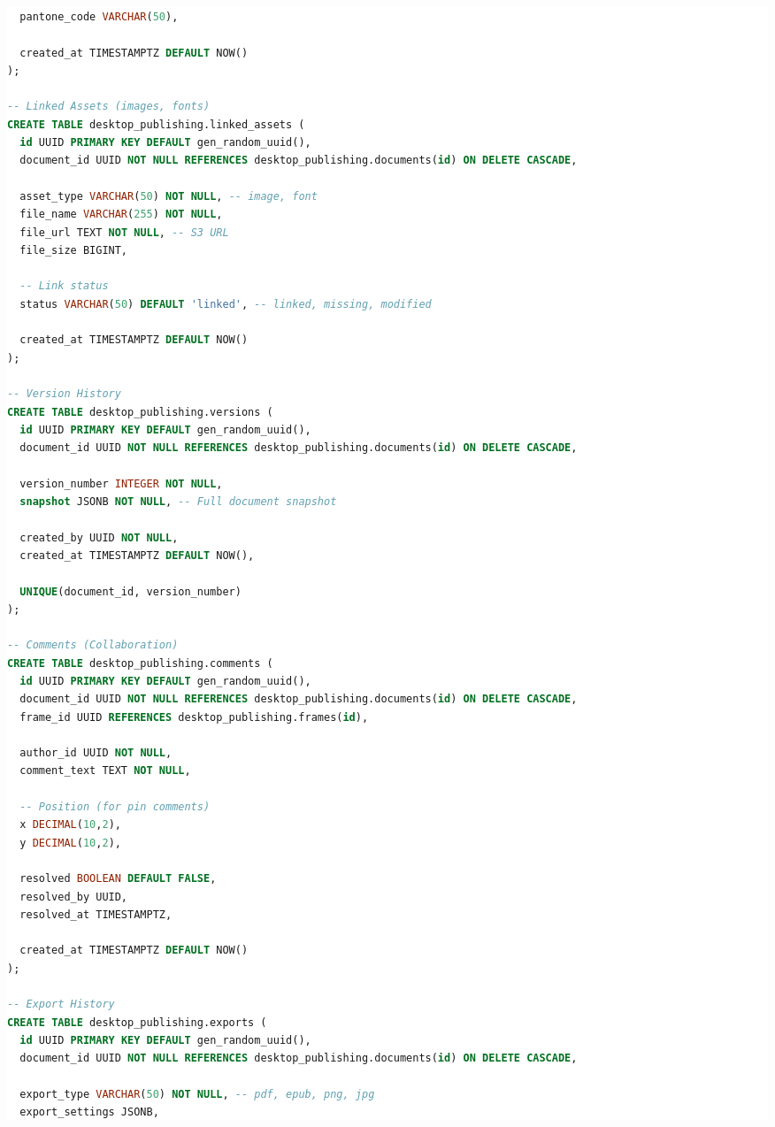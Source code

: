 ```sql
  pantone_code VARCHAR(50),

  created_at TIMESTAMPTZ DEFAULT NOW()
);

-- Linked Assets (images, fonts)
CREATE TABLE desktop_publishing.linked_assets (
  id UUID PRIMARY KEY DEFAULT gen_random_uuid(),
  document_id UUID NOT NULL REFERENCES desktop_publishing.documents(id) ON DELETE CASCADE,

  asset_type VARCHAR(50) NOT NULL, -- image, font
  file_name VARCHAR(255) NOT NULL,
  file_url TEXT NOT NULL, -- S3 URL
  file_size BIGINT,

  -- Link status
  status VARCHAR(50) DEFAULT 'linked', -- linked, missing, modified

  created_at TIMESTAMPTZ DEFAULT NOW()
);

-- Version History
CREATE TABLE desktop_publishing.versions (
  id UUID PRIMARY KEY DEFAULT gen_random_uuid(),
  document_id UUID NOT NULL REFERENCES desktop_publishing.documents(id) ON DELETE CASCADE,

  version_number INTEGER NOT NULL,
  snapshot JSONB NOT NULL, -- Full document snapshot

  created_by UUID NOT NULL,
  created_at TIMESTAMPTZ DEFAULT NOW(),

  UNIQUE(document_id, version_number)
);

-- Comments (Collaboration)
CREATE TABLE desktop_publishing.comments (
  id UUID PRIMARY KEY DEFAULT gen_random_uuid(),
  document_id UUID NOT NULL REFERENCES desktop_publishing.documents(id) ON DELETE CASCADE,
  frame_id UUID REFERENCES desktop_publishing.frames(id),

  author_id UUID NOT NULL,
  comment_text TEXT NOT NULL,

  -- Position (for pin comments)
  x DECIMAL(10,2),
  y DECIMAL(10,2),

  resolved BOOLEAN DEFAULT FALSE,
  resolved_by UUID,
  resolved_at TIMESTAMPTZ,

  created_at TIMESTAMPTZ DEFAULT NOW()
);

-- Export History
CREATE TABLE desktop_publishing.exports (
  id UUID PRIMARY KEY DEFAULT gen_random_uuid(),
  document_id UUID NOT NULL REFERENCES desktop_publishing.documents(id) ON DELETE CASCADE,

  export_type VARCHAR(50) NOT NULL, -- pdf, epub, png, jpg
  export_settings JSONB,

```